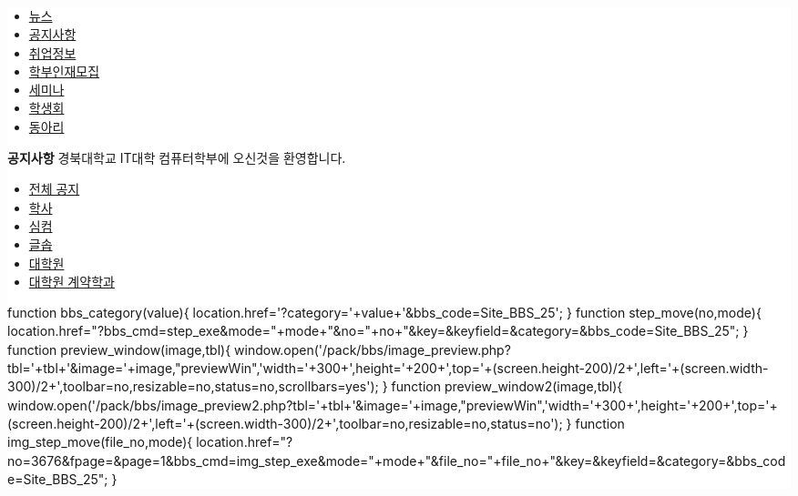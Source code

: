 



* [뉴스](01_sub.html)
* [공지사항](02_sub.html)
* [취업정보](03_sub.html)
* [학부인재모집](04_sub.html)
* [세미나](05_sub.html)
* [학생회](06_sub.html)
* [동아리](07_sub.html)
  



 **공지사항**
경북대학교 IT대학 컴퓨터학부에 오신것을 환영합니다.






* [전체 공지](02_sub.html)
* [학사](02_sub_2.html)
* [심컴](02_sub_3.html)
* [글솝](02_sub_4.html)
* [대학원](02_sub_6.html)
* [대학원 계약학과](02_sub_7.html)









function bbs\_category(value){
 location.href='?category='+value+'&bbs\_code=Site\_BBS\_25';
}
function step\_move(no,mode){
 location.href="?bbs\_cmd=step\_exe&mode="+mode+"&no="+no+"&key=&keyfield=&category=&bbs\_code=Site\_BBS\_25";
}
function preview\_window(image,tbl){
 window.open('/pack/bbs/image\_preview.php?tbl='+tbl+'&image='+image,"previewWin",'width='+300+',height='+200+',top='+(screen.height-200)/2+',left='+(screen.width-300)/2+',toolbar=no,resizable=no,status=no,scrollbars=yes');
}
function preview\_window2(image,tbl){
 window.open('/pack/bbs/image\_preview2.php?tbl='+tbl+'&image='+image,"previewWin",'width='+300+',height='+200+',top='+(screen.height-200)/2+',left='+(screen.width-300)/2+',toolbar=no,resizable=no,status=no');
}
function img\_step\_move(file\_no,mode){
 location.href="?no=3676&fpage=&page=1&bbs\_cmd=img\_step\_exe&mode="+mode+"&file\_no="+file\_no+"&key=&keyfield=&category=&bbs\_code=Site\_BBS\_25";
}




